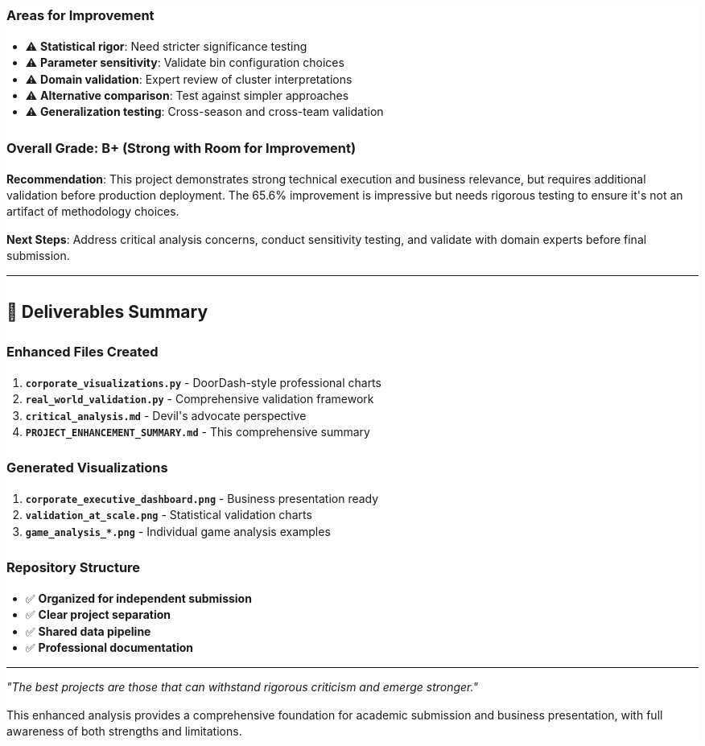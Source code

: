 ### **Areas for Improvement**
- ⚠️ **Statistical rigor**: Need stricter significance testing
- ⚠️ **Parameter sensitivity**: Validate bin configuration choices
- ⚠️ **Domain validation**: Expert review of cluster interpretations
- ⚠️ **Alternative comparison**: Test against simpler approaches
- ⚠️ **Generalization testing**: Cross-season and cross-team validation

### **Overall Grade: B+ (Strong with Room for Improvement)**

**Recommendation**: This project demonstrates strong technical execution and business relevance, but requires additional validation before production deployment. The 65.6% improvement is impressive but needs rigorous testing to ensure it's not an artifact of methodology choices.

**Next Steps**: Address critical analysis concerns, conduct sensitivity testing, and validate with domain experts before final submission.

---

## 📁 Deliverables Summary

### **Enhanced Files Created**
1. **`corporate_visualizations.py`** - DoorDash-style professional charts
2. **`real_world_validation.py`** - Comprehensive validation framework
3. **`critical_analysis.md`** - Devil's advocate perspective
4. **`PROJECT_ENHANCEMENT_SUMMARY.md`** - This comprehensive summary

### **Generated Visualizations**
1. **`corporate_executive_dashboard.png`** - Business presentation ready
2. **`validation_at_scale.png`** - Statistical validation charts
3. **`game_analysis_*.png`** - Individual game analysis examples

### **Repository Structure**
- ✅ **Organized for independent submission**
- ✅ **Clear project separation**
- ✅ **Shared data pipeline**
- ✅ **Professional documentation**

---

*"The best projects are those that can withstand rigorous criticism and emerge stronger."*

This enhanced analysis provides a comprehensive foundation for academic submission and business presentation, with full awareness of both strengths and limitations. 